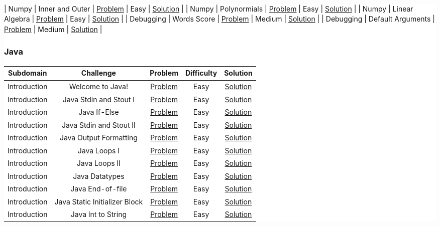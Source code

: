 | Numpy                   | Inner and Outer                                    |    [Problem](https://www.hackerrank.com/challenges/np-inner-and-outer/problem?isFullScreen=true)                               |    Easy    |      [Solution](/Python/Prepare_Python_Numpy_InnerAndOuter.py)                                                |
| Numpy                   | Polynormials                                       |    [Problem](https://www.hackerrank.com/challenges/np-polynomials/problem?isFullScreen=true)                                   |    Easy    |      [Solution](/Python/Prepare_Python_Numpy_Polynomials.py)                                                  |
| Numpy                   | Linear Algebra                                     |    [Problem](https://www.hackerrank.com/challenges/np-linear-algebra/problem?isFullScreen=true)                                |    Easy    |      [Solution](/Python/Prepare_Python_Numpy_LinearAlgebra.py)                                                |
| Debugging               | Words Score                                        |    [Problem](https://www.hackerrank.com/challenges/words-score/problem?isFullScreen=true)                                      |   Medium   |      [Solution](/Python/Prepare_Python_Debugging_WordsScore.py)                                               |
| Debugging               | Default Arguments                                  |    [Problem](https://www.hackerrank.com/challenges/default-arguments/problem?isFullScreen=true)                                |   Medium   |      [Solution](/Python/Prepare_Python_Debugging_DefaultArguments.py)                                         |

### Java
|       Subdomain             |                   Challenge                    |                                                Problem                                                            | Difficulty |                                                  Solution                                        |
| :-------------------------: | :--------------------------------------------: | :---------------------------------------------------------------------------------------------------------------: | :--------: | :----------------------------------------------------------------------------------------------: |
|    Introduction             |         Welcome to Java!                       | [Problem](https://www.hackerrank.com/challenges/welcome-to-java/problem?isFullScreen=true)                        |  Easy      |  [Solution](/Java/Prepare_Java_Introduction_WelcomeToJava.java)                                  |
|    Introduction             |     Java Stdin and Stout I                     | [Problem](https://www.hackerrank.com/challenges/java-stdin-and-stdout-1/problem?isFullScreen=true)                |  Easy      |  [Solution](/Java/Prepare_Java_Introduction_JavaStdinAndStdout1.java)                            |
|    Introduction             |     Java If-Else                               | [Problem](https://www.hackerrank.com/challenges/java-if-else/problem?isFullScreen=true)                           |  Easy      |  [Solution](/Java/Prepare_Java_Introduction_JavaIfElse.java)                                     |
|    Introduction             |     Java Stdin and Stout II                    | [Problem](https://www.hackerrank.com/challenges/java-stdin-stdout/problem?isFullScreen=true)                      |  Easy      |  [Solution](/Java/Prepare_Java_Introduction_JavaStdinAndStdout2.java)                            |
|    Introduction             |     Java Output Formatting                     | [Problem](https://www.hackerrank.com/challenges/java-output-formatting/problem?isFullScreen=true)                 |  Easy      |  [Solution](/Java/Prepare_Java_Introjuction_JavaOutputFormatting.java)                           |
|    Introduction             |     Java Loops I                               | [Problem](https://www.hackerrank.com/challenges/java-loops-i/problem?isFullScreen=true)                           |  Easy      |  [Solution](/Java/Prepare_Java_Introuction_JavaLoops1.java)                                      |
|    Introduction             |     Java Loops II                              | [Problem](https://www.hackerrank.com/challenges/java-loops/problem?isFullScreen=true)                             |  Easy      |  [Solution](/Java/Prepare_Java_Introduction_JavaLoops2.java)                                     |
|    Introduction             |     Java Datatypes                             | [Problem](https://www.hackerrank.com/challenges/java-datatypes/problem?isFullScreen=true)                         |  Easy      |  [Solution](/Java/Prepare_Java_Introduction_JavaDatatypes.java)                                  |
|    Introduction             |     Java End-of-file                           | [Problem](https://www.hackerrank.com/challenges/java-end-of-file/problem?isFullScreen=true)                       |  Easy      |  [Solution](/Java/Prepare_Java_Introduction_JavaEndOfFile.java)                                  |
|    Introduction             |     Java Static Initializer Block              | [Problem](https://www.hackerrank.com/challenges/java-static-initializer-block/problem?isFullScreen=true)          |  Easy      |  [Solution](/Java/Prepare_Java_Introduction_JavaStaticInitializerBlock.java)                     |
|    Introduction             |     Java Int to String                         | [Problem](https://www.hackerrank.com/challenges/java-int-to-string/problem?isFullScreen=true)                     |  Easy      |  [Solution](/Java/Prepare_Java_Introduction_JavaIntToString.java)                                |